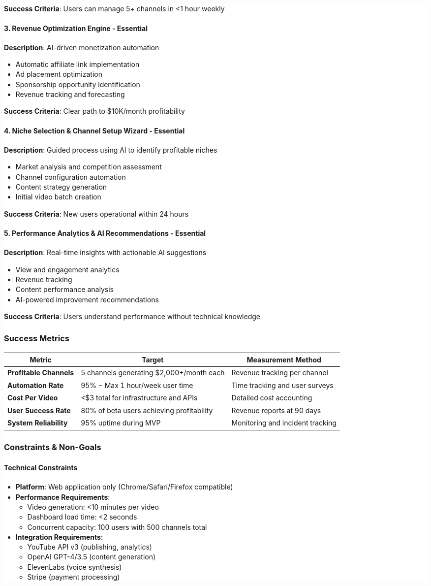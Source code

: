 **Success Criteria**: Users can manage 5+ channels in <1 hour weekly

#### 3. Revenue Optimization Engine - Essential
**Description**: AI-driven monetization automation
- Automatic affiliate link implementation
- Ad placement optimization
- Sponsorship opportunity identification
- Revenue tracking and forecasting

**Success Criteria**: Clear path to $10K/month profitability

#### 4. Niche Selection & Channel Setup Wizard - Essential
**Description**: Guided process using AI to identify profitable niches
- Market analysis and competition assessment
- Channel configuration automation
- Content strategy generation
- Initial video batch creation

**Success Criteria**: New users operational within 24 hours

#### 5. Performance Analytics & AI Recommendations - Essential
**Description**: Real-time insights with actionable AI suggestions
- View and engagement analytics
- Revenue tracking
- Content performance analysis
- AI-powered improvement recommendations

**Success Criteria**: Users understand performance without technical knowledge

### Success Metrics

| Metric | Target | Measurement Method |
|--------|--------|-------------------|
| **Profitable Channels** | 5 channels generating $2,000+/month each | Revenue tracking per channel |
| **Automation Rate** | 95% - Max 1 hour/week user time | Time tracking and user surveys |
| **Cost Per Video** | <$3 total for infrastructure and APIs | Detailed cost accounting |
| **User Success Rate** | 80% of beta users achieving profitability | Revenue reports at 90 days |
| **System Reliability** | 95% uptime during MVP | Monitoring and incident tracking |

### Constraints & Non-Goals

#### Technical Constraints
- **Platform**: Web application only (Chrome/Safari/Firefox compatible)
- **Performance Requirements**:
  - Video generation: <10 minutes per video
  - Dashboard load time: <2 seconds
  - Concurrent capacity: 100 users with 500 channels total
- **Integration Requirements**:
  - YouTube API v3 (publishing, analytics)
  - OpenAI GPT-4/3.5 (content generation)
  - ElevenLabs (voice synthesis)
  - Stripe (payment processing)
